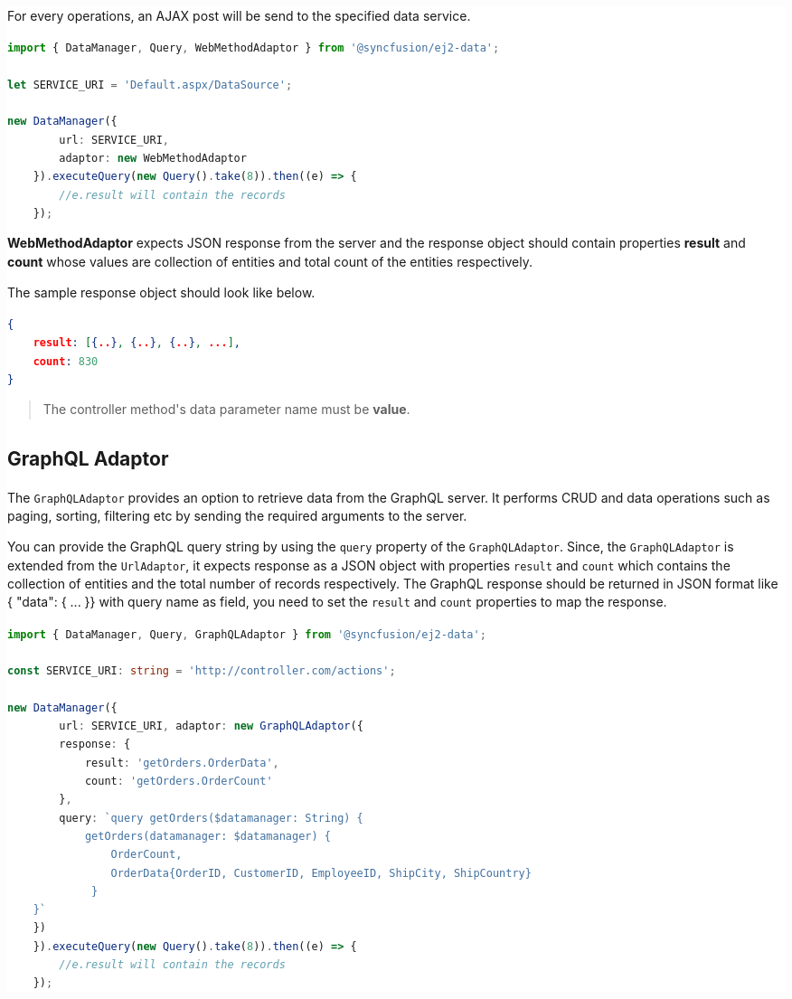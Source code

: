 For every operations, an AJAX post will be send to the specified data service.

```typescript
import { DataManager, Query, WebMethodAdaptor } from '@syncfusion/ej2-data';

let SERVICE_URI = 'Default.aspx/DataSource';

new DataManager({
        url: SERVICE_URI,
        adaptor: new WebMethodAdaptor
    }).executeQuery(new Query().take(8)).then((e) => {
        //e.result will contain the records
    });
```

**WebMethodAdaptor** expects JSON response from the server and the response object should contain properties **result** and **count**
whose values are collection of entities and total count of the entities respectively.

The sample response object should look like below.

```json
{
    result: [{..}, {..}, {..}, ...],
    count: 830
}
```

> The controller method's data parameter name must be **value**.

## GraphQL Adaptor

The `GraphQLAdaptor` provides an option to retrieve data from the GraphQL server. It performs CRUD and data operations such as paging, sorting, filtering etc by sending the required arguments to the server.

You can provide the GraphQL query string by using the `query` property of the `GraphQLAdaptor`. Since, the `GraphQLAdaptor` is extended from the `UrlAdaptor`, it expects response as a JSON object with properties `result` and `count` which contains the collection of entities and the total number of records respectively. The GraphQL response should be returned in JSON format like {
  "data": { ... }} with query name as field, you need to set the `result` and `count` properties to map the response.

```typescript
import { DataManager, Query, GraphQLAdaptor } from '@syncfusion/ej2-data';

const SERVICE_URI: string = 'http://controller.com/actions';

new DataManager({
        url: SERVICE_URI, adaptor: new GraphQLAdaptor({
        response: {
            result: 'getOrders.OrderData',
            count: 'getOrders.OrderCount'
        },
        query: `query getOrders($datamanager: String) {
            getOrders(datamanager: $datamanager) {
                OrderCount,
                OrderData{OrderID, CustomerID, EmployeeID, ShipCity, ShipCountry}
             }
    }`
    })
    }).executeQuery(new Query().take(8)).then((e) => {
        //e.result will contain the records
    });
```
